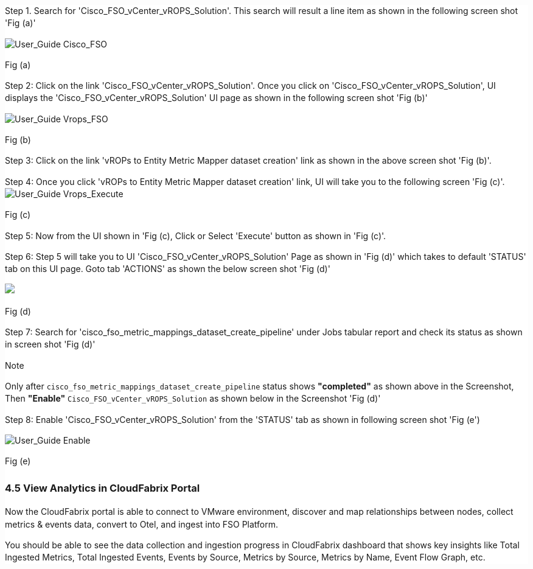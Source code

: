Step 1. Search for 'Cisco\_FSO\_vCenter\_vROPS\_Solution'. This search will result a line item as shown in the following screen shot 'Fig (a)'

![User_Guide Cisco_FSO](https://bot-docs.cloudfabrix.io/images/rda_edge_for_fso/cisco_fso.png)

Fig (a)

Step 2: Click on the link 'Cisco\_FSO\_vCenter\_vROPS\_Solution'. Once you click on 'Cisco\_FSO\_vCenter\_vROPS\_Solution', UI displays the 'Cisco\_FSO\_vCenter\_vROPS\_Solution' UI page as shown in the following screen shot 'Fig (b)'

![User_Guide Vrops_FSO](https://bot-docs.cloudfabrix.io/images/rda_edge_for_fso/vrops_fso.png)

Fig (b)

Step 3: Click on the link 'vROPs to Entity Metric Mapper dataset creation' link as shown in the above screen shot 'Fig (b)'.

Step 4: Once you click 'vROPs to Entity Metric Mapper dataset creation' link, UI will take you to the following screen 'Fig (c)'. ![User_Guide Vrops_Execute](https://bot-docs.cloudfabrix.io/images/rda_edge_for_fso/vrops_execute.png)

Fig (c)

Step 5: Now from the UI shown in 'Fig (c), Click or Select 'Execute' button as shown in 'Fig (c)'.

Step 6: Step 5 will take you to UI 'Cisco\_FSO\_vCenter\_vROPS\_Solution' Page as shown in 'Fig (d)' which takes to default 'STATUS' tab on this UI page. Goto tab 'ACTIONS' as shown the below screen shot 'Fig (d)'

[![](https://bot-docs.cloudfabrix.io/images/rda_edge_for_fso/cisco_fso_metric.png)](/images/rda_edge_for_fso/cisco_fso_metric.png)

Fig (d)

Step 7: Search for 'cisco\_fso\_metric\_mappings\_dataset\_create\_pipeline' under Jobs tabular report and check its status as shown in screen shot 'Fig (d)'

Note

Only after `cisco_fso_metric_mappings_dataset_create_pipeline` status shows **"completed"** as shown above in the Screenshot, Then **"Enable"** `Cisco_FSO_vCenter_vROPS_Solution` as shown below in the Screenshot 'Fig (d)'

Step 8: Enable 'Cisco\_FSO\_vCenter\_vROPS\_Solution' from the 'STATUS' tab as shown in following screen shot 'Fig (e')

![User_Guide Enable](https://bot-docs.cloudfabrix.io/images/rda_edge_for_fso/enable.png)

Fig (e)

### ****4.5 View Analytics in CloudFabrix Portal****

Now the CloudFabrix portal is able to connect to VMware environment, discover and map relationships between nodes, collect metrics & events data, convert to Otel, and ingest into FSO Platform.

You should be able to see the data collection and ingestion progress in CloudFabrix dashboard that shows key insights like Total Ingested Metrics, Total Ingested Events, Events by Source, Metrics by Source, Metrics by Name, Event Flow Graph, etc.
